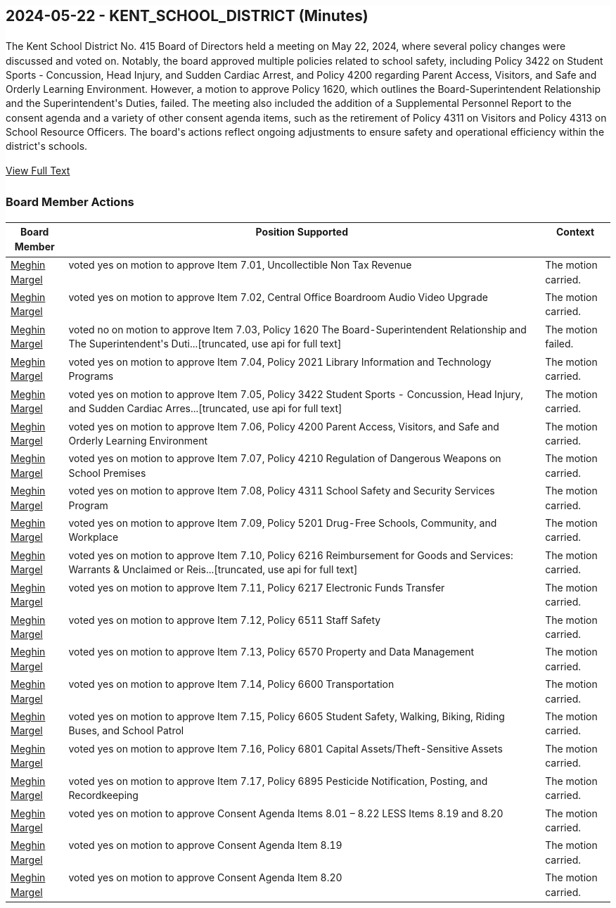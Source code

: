 ## 2024-05-22 - KENT_SCHOOL_DISTRICT (Minutes)

The Kent School District No. 415 Board of Directors held a meeting on May 22, 2024, where several policy changes were discussed and voted on. Notably, the board approved multiple policies related to school safety, including Policy 3422 on Student Sports - Concussion, Head Injury, and Sudden Cardiac Arrest, and Policy 4200 regarding Parent Access, Visitors, and Safe and Orderly Learning Environment. However, a motion to approve Policy 1620, which outlines the Board-Superintendent Relationship and the Superintendent's Duties, failed. The meeting also included the addition of a Supplemental Personnel Report to the consent agenda and a variety of other consent agenda items, such as the retirement of Policy 4311 on Visitors and Policy 4313 on School Resource Officers. The board's actions reflect ongoing adjustments to ensure safety and operational efficiency within the district's schools.

[View Full Text](https://raw.githubusercontent.com/VoronoiPerspectives/WashingtonStateSchoolBoardExplorer/refs/heads/main/data/countries/usa/states/wa/counties/king/school_boards/kent_school_district/2024/2024-05-22-board-minutes.txt)

### Board Member Actions

| Board Member | Position Supported | Context |
|--------------|--------------------|---------|
| [Meghin Margel](board_member_130.md) | voted yes on motion to approve Item 7.01, Uncollectible Non Tax Revenue | The motion carried. |
| [Meghin Margel](board_member_130.md) | voted yes on motion to approve Item 7.02, Central Office Boardroom Audio Video Upgrade | The motion carried. |
| [Meghin Margel](board_member_130.md) | voted no on motion to approve Item 7.03, Policy 1620 The Board-Superintendent Relationship and The Superintendent's Duti...[truncated, use api for full text] | The motion failed. |
| [Meghin Margel](board_member_130.md) | voted yes on motion to approve Item 7.04, Policy 2021 Library Information and Technology Programs | The motion carried. |
| [Meghin Margel](board_member_130.md) | voted yes on motion to approve Item 7.05, Policy 3422 Student Sports - Concussion, Head Injury, and Sudden Cardiac Arres...[truncated, use api for full text] | The motion carried. |
| [Meghin Margel](board_member_130.md) | voted yes on motion to approve Item 7.06, Policy 4200 Parent Access, Visitors, and Safe and Orderly Learning Environment | The motion carried. |
| [Meghin Margel](board_member_130.md) | voted yes on motion to approve Item 7.07, Policy 4210 Regulation of Dangerous Weapons on School Premises | The motion carried. |
| [Meghin Margel](board_member_130.md) | voted yes on motion to approve Item 7.08, Policy 4311 School Safety and Security Services Program | The motion carried. |
| [Meghin Margel](board_member_130.md) | voted yes on motion to approve Item 7.09, Policy 5201 Drug-Free Schools, Community, and Workplace | The motion carried. |
| [Meghin Margel](board_member_130.md) | voted yes on motion to approve Item 7.10, Policy 6216 Reimbursement for Goods and Services: Warrants & Unclaimed or Reis...[truncated, use api for full text] | The motion carried. |
| [Meghin Margel](board_member_130.md) | voted yes on motion to approve Item 7.11, Policy 6217 Electronic Funds Transfer | The motion carried. |
| [Meghin Margel](board_member_130.md) | voted yes on motion to approve Item 7.12, Policy 6511 Staff Safety | The motion carried. |
| [Meghin Margel](board_member_130.md) | voted yes on motion to approve Item 7.13, Policy 6570 Property and Data Management | The motion carried. |
| [Meghin Margel](board_member_130.md) | voted yes on motion to approve Item 7.14, Policy 6600 Transportation | The motion carried. |
| [Meghin Margel](board_member_130.md) | voted yes on motion to approve Item 7.15, Policy 6605 Student Safety, Walking, Biking, Riding Buses, and School Patrol | The motion carried. |
| [Meghin Margel](board_member_130.md) | voted yes on motion to approve Item 7.16, Policy 6801 Capital Assets/Theft-Sensitive Assets | The motion carried. |
| [Meghin Margel](board_member_130.md) | voted yes on motion to approve Item 7.17, Policy 6895 Pesticide Notification, Posting, and Recordkeeping | The motion carried. |
| [Meghin Margel](board_member_130.md) | voted yes on motion to approve Consent Agenda Items 8.01 – 8.22 LESS Items 8.19 and 8.20 | The motion carried. |
| [Meghin Margel](board_member_130.md) | voted yes on motion to approve Consent Agenda Item 8.19 | The motion carried. |
| [Meghin Margel](board_member_130.md) | voted yes on motion to approve Consent Agenda Item 8.20 | The motion carried. |
